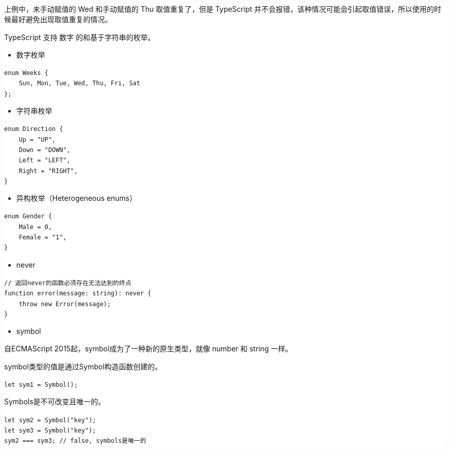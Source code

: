 
上例中，未手动赋值的 Wed 和手动赋值的 Thu 取值重复了，但是 TypeScript 并不会报错，该种情况可能会引起取值错误，所以使用的时候最好避免出现取值重复的情况。

TypeScript 支持 数字 的和基于字符串的枚举。

* 数字枚举

```
enum Weeks {
    Sun, Mon, Tue, Wed, Thu, Fri, Sat
};

```

* 字符串枚举

```
enum Direction {
    Up = "UP",
    Down = "DOWN",
    Left = "LEFT",
    Right = "RIGHT",
}

```

* 异构枚举（Heterogeneous enums）

```
enum Gender {
    Male = 0,
    Female = "1",
}

```


* never

```
// 返回never的函数必须存在无法达到的终点
function error(message: string): never {
    throw new Error(message);
}

```


* symbol

自ECMAScript 2015起，symbol成为了一种新的原生类型，就像 number 和 string 一样。

symbol类型的值是通过Symbol构造函数创建的。

```
let sym1 = Symbol();
```

Symbols是不可改变且唯一的。


```
let sym2 = Symbol("key");
let sym3 = Symbol("key");
sym2 === sym3; // false, symbols是唯一的

```
